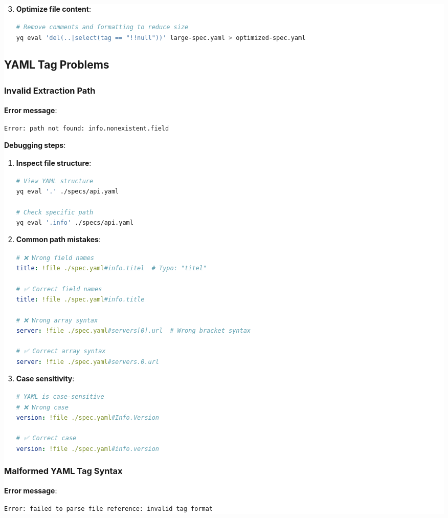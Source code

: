 3. **Optimize file content**:
   ```bash
   # Remove comments and formatting to reduce size
   yq eval 'del(..|select(tag == "!!null"))' large-spec.yaml > optimized-spec.yaml
   ```

## YAML Tag Problems

### Invalid Extraction Path

**Error message**:
```
Error: path not found: info.nonexistent.field
```

**Debugging steps**:

1. **Inspect file structure**:
   ```bash
   # View YAML structure
   yq eval '.' ./specs/api.yaml
   
   # Check specific path
   yq eval '.info' ./specs/api.yaml
   ```

2. **Common path mistakes**:
   ```yaml
   # ❌ Wrong field names
   title: !file ./spec.yaml#info.titel  # Typo: "titel"
   
   # ✅ Correct field names
   title: !file ./spec.yaml#info.title
   
   # ❌ Wrong array syntax
   server: !file ./spec.yaml#servers[0].url  # Wrong bracket syntax
   
   # ✅ Correct array syntax
   server: !file ./spec.yaml#servers.0.url
   ```

3. **Case sensitivity**:
   ```yaml
   # YAML is case-sensitive
   # ❌ Wrong case
   version: !file ./spec.yaml#Info.Version
   
   # ✅ Correct case
   version: !file ./spec.yaml#info.version
   ```

### Malformed YAML Tag Syntax

**Error message**:
```
Error: failed to parse file reference: invalid tag format
```
